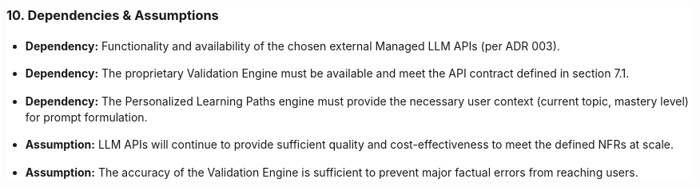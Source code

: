 ### **10. Dependencies & Assumptions**

- **Dependency:** Functionality and availability of the chosen external Managed LLM APIs (per ADR 003).
    
- **Dependency:** The proprietary Validation Engine must be available and meet the API contract defined in section 7.1.
    
- **Dependency:** The Personalized Learning Paths engine must provide the necessary user context (current topic, mastery level) for prompt formulation.
    
- **Assumption:** LLM APIs will continue to provide sufficient quality and cost-effectiveness to meet the defined NFRs at scale.
    
- **Assumption:** The accuracy of the Validation Engine is sufficient to prevent major factual errors from reaching users.